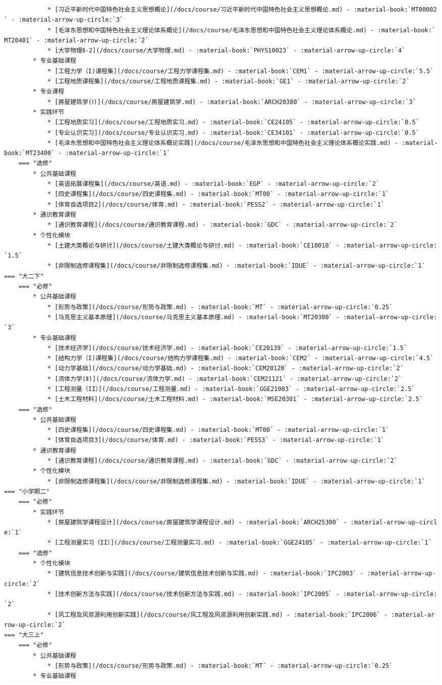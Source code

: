                 * [习近平新时代中国特色社会主义思想概论](/docs/course/习近平新时代中国特色社会主义思想概论.md) - :material-book:`MT00002` - :material-arrow-up-circle:`3`  
                * [毛泽东思想和中国特色社会主义理论体系概论](/docs/course/毛泽东思想和中国特色社会主义理论体系概论.md) - :material-book:`MT20401` - :material-arrow-up-circle:`2`  
                * [大学物理Ⅱ-2](/docs/course/大学物理.md) - :material-book:`PHYS10023` - :material-arrow-up-circle:`4`  
            * 专业基础课程
                * [工程力学（I)课程集](/docs/course/工程力学课程集.md) - :material-book:`CEM1` - :material-arrow-up-circle:`5.5`  
                * [工程地质课程集](/docs/course/工程地质课程集.md) - :material-book:`GE1` - :material-arrow-up-circle:`2`  
            * 专业课程
                * [房屋建筑学(Ⅰ)](/docs/course/房屋建筑学.md) - :material-book:`ARCH20380` - :material-arrow-up-circle:`3`  
            * 实践环节
                * [工程地质实习](/docs/course/工程地质实习.md) - :material-book:`CE24105` - :material-arrow-up-circle:`0.5`  
                * [专业认识实习](/docs/course/专业认识实习.md) - :material-book:`CE34101` - :material-arrow-up-circle:`0.5`  
                * [毛泽东思想和中国特色社会主义理论体系概论实践](/docs/course/毛泽东思想和中国特色社会主义理论体系概论实践.md) - :material-book:`MT23400` - :material-arrow-up-circle:`1`  
        === "选修"  
            * 公共基础课程
                * [英语拓展课程集](/docs/course/英语.md) - :material-book:`EGP` - :material-arrow-up-circle:`2`  
                * [四史课程集](/docs/course/四史课程集.md) - :material-book:`MT00` - :material-arrow-up-circle:`1`  
                * [体育自选项目2](/docs/course/体育.md) - :material-book:`PESS2` - :material-arrow-up-circle:`1`  
            * 通识教育课程
                * [通识教育课程](/docs/course/通识教育课程.md) - :material-book:`GDC` - :material-arrow-up-circle:`2`  
            * 个性化模块
                * [土建大类概论与研讨](/docs/course/土建大类概论与研讨.md) - :material-book:`CE10018` - :material-arrow-up-circle:`1.5`  
                * [非限制选修课程集](/docs/course/非限制选修课程集.md) - :material-book:`IDUE` - :material-arrow-up-circle:`1`  
    === "大二下"  
        === "必修"  
            * 公共基础课程
                * [形势与政策](/docs/course/形势与政策.md) - :material-book:`MT` - :material-arrow-up-circle:`0.25`  
                * [马克思主义基本原理](/docs/course/马克思主义基本原理.md) - :material-book:`MT20300` - :material-arrow-up-circle:`3`  
            * 专业基础课程
                * [技术经济学](/docs/course/技术经济学.md) - :material-book:`CE20139` - :material-arrow-up-circle:`1.5`  
                * [结构力学（I)课程集](/docs/course/结构力学课程集.md) - :material-book:`CEM2` - :material-arrow-up-circle:`4.5`  
                * [动力学基础](/docs/course/动力学基础.md) - :material-book:`CEM20120` - :material-arrow-up-circle:`2`  
                * [流体力学(Ⅱ)](/docs/course/流体力学.md) - :material-book:`CEM21121` - :material-arrow-up-circle:`2`  
                * [工程测量（II）](/docs/course/工程测量.md) - :material-book:`GGE21003` - :material-arrow-up-circle:`2.5`  
                * [土木工程材料](/docs/course/土木工程材料.md) - :material-book:`MSE20301` - :material-arrow-up-circle:`2.5`  
        === "选修"  
            * 公共基础课程
                * [四史课程集](/docs/course/四史课程集.md) - :material-book:`MT00` - :material-arrow-up-circle:`1`  
                * [体育自选项目3](/docs/course/体育.md) - :material-book:`PESS3` - :material-arrow-up-circle:`1`  
            * 通识教育课程
                * [通识教育课程](/docs/course/通识教育课程.md) - :material-book:`GDC` - :material-arrow-up-circle:`2`  
            * 个性化模块
                * [非限制选修课程集](/docs/course/非限制选修课程集.md) - :material-book:`IDUE` - :material-arrow-up-circle:`1`  
    === "小学期二"  
        === "必修"  
            * 实践环节
                * [房屋建筑学课程设计](/docs/course/房屋建筑学课程设计.md) - :material-book:`ARCH25300` - :material-arrow-up-circle:`1`  
                * [工程测量实习（II）](/docs/course/工程测量实习.md) - :material-book:`GGE24105` - :material-arrow-up-circle:`1`  
        === "选修"  
            * 个性化模块
                * [建筑信息技术创新与实践](/docs/course/建筑信息技术创新与实践.md) - :material-book:`IPC2003` - :material-arrow-up-circle:`2`  
                * [技术创新方法与实践](/docs/course/技术创新方法与实践.md) - :material-book:`IPC2005` - :material-arrow-up-circle:`2`  
                * [风工程及风资源利用创新实践](/docs/course/风工程及风资源利用创新实践.md) - :material-book:`IPC2006` - :material-arrow-up-circle:`2`  
    === "大三上"  
        === "必修"  
            * 公共基础课程
                * [形势与政策](/docs/course/形势与政策.md) - :material-book:`MT` - :material-arrow-up-circle:`0.25`  
            * 专业基础课程